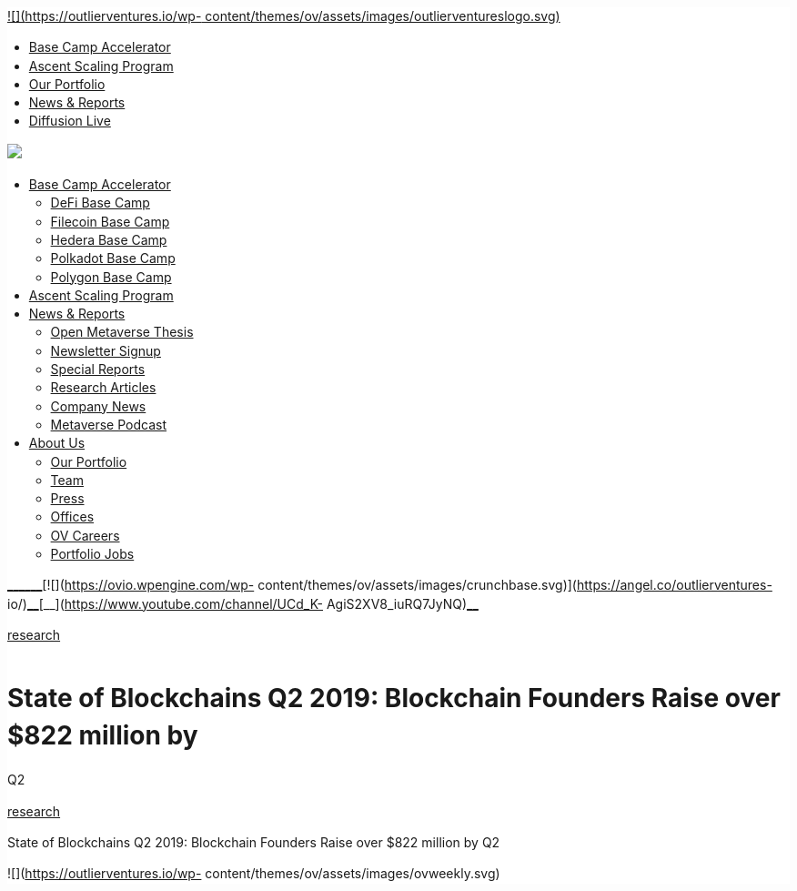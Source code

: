 [ ![](https://outlierventures.io/wp-
content/themes/ov/assets/images/outlierventureslogo.svg) ](/)

  * [Base Camp Accelerator](https://outlierventures.io/base-camp/)
  * [Ascent Scaling Program](https://outlierventures.io/ascent/ "Ascent")
  * [Our Portfolio](/portfolio/)
  * [News & Reports](https://outlierventures.io/news/)
  * [Diffusion Live](https://diffusion.events/)

![](https://outlierventures.io/wp-content/themes/ov/assets/images/close.svg)

  * [Base Camp Accelerator](https://outlierventures.io/base-camp/)
    * [DeFi Base Camp](https://outlierventures.io/base-camp/defi-base-camp)
    * [Filecoin Base Camp](https://outlierventures.io/filecoin-base-camp/)
    * [Hedera Base Camp](https://outlierventures.io/base-camp/hedera-base-camp)
    * [Polkadot Base Camp](https://outlierventures.io/base-camp/polkadot-base-camp)
    * [Polygon Base Camp](https://outlierventures.io/base-camp/polygon-base-camp)
  * [Ascent Scaling Program](https://outlierventures.io/ascent/)
  * [News & Reports](https://outlierventures.io/intelligence/ "Intelligence")
    * [Open Metaverse Thesis](https://outlierventures.io/research/the-open-metaverse-os/)
    * [Newsletter Signup](https://outlierventures.io/sign-up/ "Sign Up")
    * [Special Reports](https://outlierventures.io/reports/ "Reports")
    * [Research Articles](/research/ "Research")
    * [Company News](/news/ "News")
    * [Metaverse Podcast](/podcast-overview/ "Podcasts")
  * [About Us](https://outlierventures.io/about-us/ "About us")
    * [Our Portfolio](/portfolio/ "Portfolio")
    * [Team](/team/ "Team")
    * [Press](https://outlierventures.io/press/ "Press")
    * [Offices](https://outlierventures.io/offices/ "Offices")
    * [OV Careers](https://outlierventures.io/careers/)
    * [Portfolio Jobs](https://jobs.outlierventures.io/jobs)

[__](https://www.linkedin.com/company/OutlierVentures)[__](https://twitter.com/oviohq)[__](https://t.me/outlierventures)[![](https://ovio.wpengine.com/wp-
content/themes/ov/assets/images/crunchbase.svg)](https://angel.co/outlierventures-
io/)[__](https://github.com/OutlierVentures)[__](https://www.youtube.com/channel/UCd_K-
AgiS2XV8_iuRQ7JyNQ)[__](https://discord.gg/qjcZKsfXXM)

[research](https://outlierventures.io/research/)

# State of Blockchains Q2 2019: Blockchain Founders Raise over $822 million by
Q2

[research](https://outlierventures.io/research/)

State of Blockchains Q2 2019: Blockchain Founders Raise over $822 million by
Q2

![](https://outlierventures.io/wp-
content/themes/ov/assets/images/ovweekly.svg)
